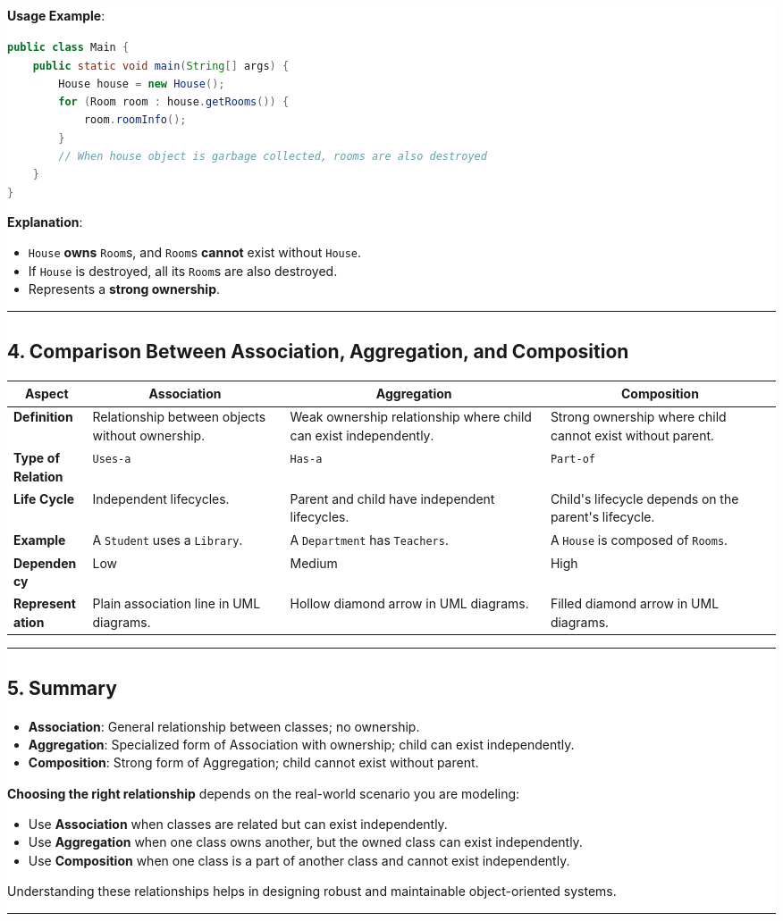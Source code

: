 **Usage Example**:
```java
public class Main {
    public static void main(String[] args) {
        House house = new House();
        for (Room room : house.getRooms()) {
            room.roomInfo();
        }
        // When house object is garbage collected, rooms are also destroyed
    }
}
```

**Explanation**:
- `House` **owns** `Room`s, and `Room`s **cannot** exist without `House`.
- If `House` is destroyed, all its `Room`s are also destroyed.
- Represents a **strong ownership**.

---

## 4. Comparison Between Association, Aggregation, and Composition

| Aspect              | Association                                            | Aggregation                                            | Composition                                             |
|---------------------|--------------------------------------------------------|--------------------------------------------------------|---------------------------------------------------------|
| **Definition**      | Relationship between objects without ownership.        | Weak ownership relationship where child can exist independently. | Strong ownership where child cannot exist without parent. |
| **Type of Relation**| `Uses-a`                                               | `Has-a`                                                | `Part-of`                                               |
| **Life Cycle**      | Independent lifecycles.                                 | Parent and child have independent lifecycles.          | Child's lifecycle depends on the parent's lifecycle.    |
| **Example**         | A `Student` uses a `Library`.                          | A `Department` has `Teachers`.                         | A `House` is composed of `Rooms`.                       |
| **Dependency**      | Low                                                    | Medium                                                 | High                                                    |
| **Representation**  | Plain association line in UML diagrams.                | Hollow diamond arrow in UML diagrams.                  | Filled diamond arrow in UML diagrams.                   |

---

## 5. Summary

- **Association**: General relationship between classes; no ownership.
- **Aggregation**: Specialized form of Association with ownership; child can exist independently.
- **Composition**: Strong form of Aggregation; child cannot exist without parent.

**Choosing the right relationship** depends on the real-world scenario you are modeling:

- Use **Association** when classes are related but can exist independently.
- Use **Aggregation** when one class owns another, but the owned class can exist independently.
- Use **Composition** when one class is a part of another class and cannot exist independently.

Understanding these relationships helps in designing robust and maintainable object-oriented systems.

---
